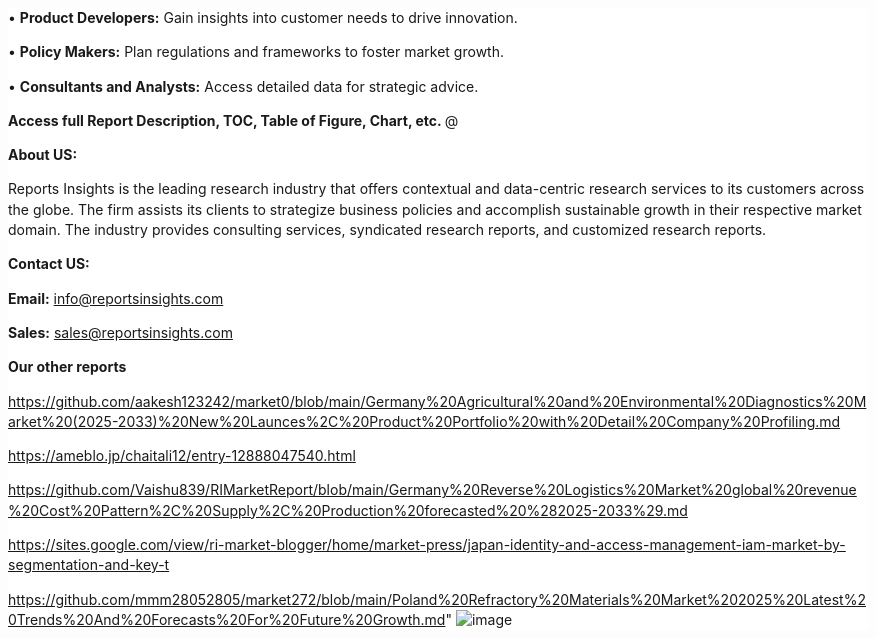 • <strong>Product Developers:</strong> Gain insights into customer needs to drive innovation.

• <strong>Policy Makers:</strong> Plan regulations and frameworks to foster market growth.

• <strong>Consultants and Analysts:</strong> Access detailed data for strategic advice.
</ul>
<strong>Access full Report Description, TOC, Table of Figure, Chart, etc. </strong>@  <a href= style=color:#0000ff;></a></font>

<strong><strong>About US</strong>:</strong>

Reports Insights is the leading research industry that offers contextual and data-centric research services to its customers across the globe. The firm assists its clients to strategize business policies and accomplish sustainable growth in their respective market domain. The industry provides consulting services, syndicated research reports, and customized research reports.

<strong>Contact US:</strong>

<p class=""""><b>Email:</b> <a href=mailto:info@reportsinsights.com>info@reportsinsights.com</a></p>
<p class=""""><b>Sales:</b> <a href=mailto:sales@reportsinsights.com>sales@reportsinsights.com</a></p>

<strong>Our other reports</strong>

<a href=https://github.com/aakesh123242/market0/blob/main/Germany%20Agricultural%20and%20Environmental%20Diagnostics%20Market%20(2025-2033)%20New%20Launces%2C%20Product%20Portfolio%20with%20Detail%20Company%20Profiling.md>https://github.com/aakesh123242/market0/blob/main/Germany%20Agricultural%20and%20Environmental%20Diagnostics%20Market%20(2025-2033)%20New%20Launces%2C%20Product%20Portfolio%20with%20Detail%20Company%20Profiling.md</a>

<a href=https://ameblo.jp/chaitali12/entry-12888047540.html>https://ameblo.jp/chaitali12/entry-12888047540.html</a>

<a href=https://github.com/Vaishu839/RIMarketReport/blob/main/Germany%20Reverse%20Logistics%20Market%20global%20revenue%20Cost%20Pattern%2C%20Supply%2C%20Production%20forecasted%20%282025-2033%29.md>https://github.com/Vaishu839/RIMarketReport/blob/main/Germany%20Reverse%20Logistics%20Market%20global%20revenue%20Cost%20Pattern%2C%20Supply%2C%20Production%20forecasted%20%282025-2033%29.md</a>

<a href=https://sites.google.com/view/ri-market-blogger/home/market-press/japan-identity-and-access-management-iam-market-by-segmentation-and-key-t>https://sites.google.com/view/ri-market-blogger/home/market-press/japan-identity-and-access-management-iam-market-by-segmentation-and-key-t</a>

<a href=https://github.com/mmm28052805/market272/blob/main/Poland%20Refractory%20Materials%20Market%202025%20Latest%20Trends%20And%20Forecasts%20For%20Future%20Growth.md>https://github.com/mmm28052805/market272/blob/main/Poland%20Refractory%20Materials%20Market%202025%20Latest%20Trends%20And%20Forecasts%20For%20Future%20Growth.md</a>"
![image](https://github.com/user-attachments/assets/1eac8e9f-c58b-48d5-a14d-fb397ef770dc)
